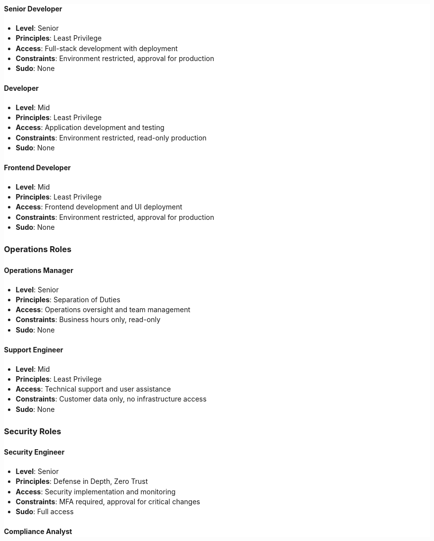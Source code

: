 #### Senior Developer

- **Level**: Senior
- **Principles**: Least Privilege
- **Access**: Full-stack development with deployment
- **Constraints**: Environment restricted, approval for production
- **Sudo**: None

#### Developer

- **Level**: Mid
- **Principles**: Least Privilege
- **Access**: Application development and testing
- **Constraints**: Environment restricted, read-only production
- **Sudo**: None

#### Frontend Developer

- **Level**: Mid
- **Principles**: Least Privilege
- **Access**: Frontend development and UI deployment
- **Constraints**: Environment restricted, approval for production
- **Sudo**: None

### Operations Roles

#### Operations Manager

- **Level**: Senior
- **Principles**: Separation of Duties
- **Access**: Operations oversight and team management
- **Constraints**: Business hours only, read-only
- **Sudo**: None

#### Support Engineer

- **Level**: Mid
- **Principles**: Least Privilege
- **Access**: Technical support and user assistance
- **Constraints**: Customer data only, no infrastructure access
- **Sudo**: None

### Security Roles

#### Security Engineer

- **Level**: Senior
- **Principles**: Defense in Depth, Zero Trust
- **Access**: Security implementation and monitoring
- **Constraints**: MFA required, approval for critical changes
- **Sudo**: Full access

#### Compliance Analyst
